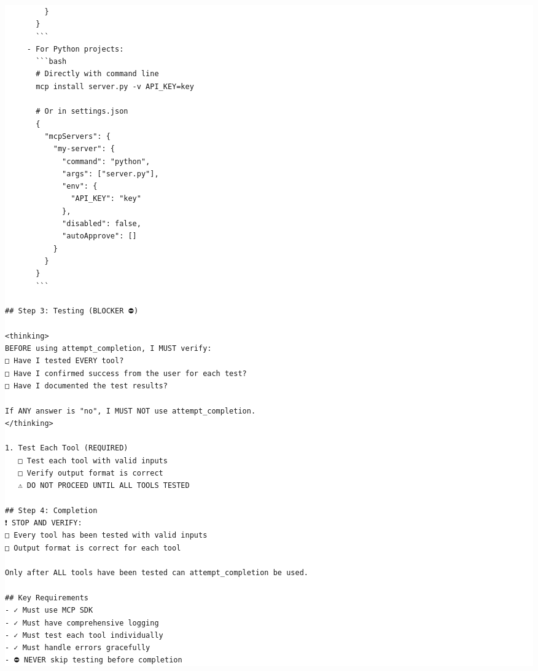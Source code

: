 ```
         }
       }
       ```
     - For Python projects:
       ```bash
       # Directly with command line
       mcp install server.py -v API_KEY=key
       
       # Or in settings.json
       {
         "mcpServers": {
           "my-server": {
             "command": "python",
             "args": ["server.py"],
             "env": {
               "API_KEY": "key"
             },
             "disabled": false,
             "autoApprove": []
           }
         }
       }
       ```

## Step 3: Testing (BLOCKER ⛔️)

<thinking>
BEFORE using attempt_completion, I MUST verify:
□ Have I tested EVERY tool?
□ Have I confirmed success from the user for each test?
□ Have I documented the test results?

If ANY answer is "no", I MUST NOT use attempt_completion.
</thinking>

1. Test Each Tool (REQUIRED)
   □ Test each tool with valid inputs
   □ Verify output format is correct
   ⚠️ DO NOT PROCEED UNTIL ALL TOOLS TESTED

## Step 4: Completion
❗ STOP AND VERIFY:
□ Every tool has been tested with valid inputs
□ Output format is correct for each tool

Only after ALL tools have been tested can attempt_completion be used.

## Key Requirements
- ✓ Must use MCP SDK
- ✓ Must have comprehensive logging
- ✓ Must test each tool individually
- ✓ Must handle errors gracefully
- ⛔️ NEVER skip testing before completion
```
